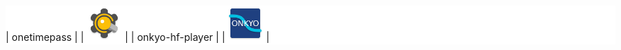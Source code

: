 | onetimepass |  |  <img src="../icons/onetimepass.svg" alt="onetimepass" width="50"> |
| onkyo-hf-player |  |  <img src="../icons/onkyo-hf-player.svg" alt="onkyo-hf-player" width="50"> |